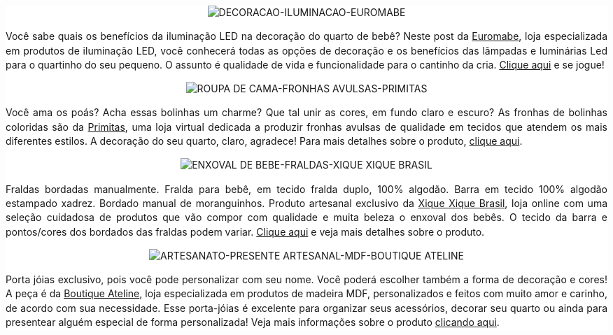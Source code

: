 <p align="center">
  <img class="alignnone size-full wp-image-12470" src="https://www.trololodemulher.com.br/2016/04/DECORACAO-ILUMINACAO-EUROMABE.jpg" alt="DECORACAO-ILUMINACAO-EUROMABE" width="800" height="560" />
</p>

<p align="justify">
  Você sabe quais os benefícios da iluminação LED na decoração do quarto de bebê? Neste post da <a href="http://www.euromabe.com.br/" target="_blank" rel="noopener noreferrer">Euromabe</a>, loja especializada em produtos de iluminação LED, você conhecerá todas as opções de decoração e os benefícios das lâmpadas e luminárias Led para o quartinho do seu pequeno. O assunto é qualidade de vida e funcionalidade para o cantinho da cria. <a href="http://www.euromabe.com.br/decoracao_quarto_de_bebe" target="_blank" rel="noopener noreferrer">Clique aqui</a> e se jogue!
</p>

<p align="center">
  <img class="alignnone size-full wp-image-12473" src="https://www.trololodemulher.com.br/2016/04/ROUPA-DE-CAMA-FRONHAS-AVULSAS-PRIMITAS.jpg" alt="ROUPA DE CAMA-FRONHAS AVULSAS-PRIMITAS" width="750" height="753" />
</p>

<p align="justify">
  Você ama os poás? Acha essas bolinhas um charme? Que tal unir as cores, em fundo claro e escuro? As fronhas de bolinhas coloridas são da <a href="https://www.primitas.com.br/" target="_blank" rel="noopener noreferrer">Primitas</a>, uma loja virtual dedicada a produzir fronhas avulsas de qualidade em tecidos que atendem os mais diferentes estilos. A decoração do seu quarto, claro, agradece! Para mais detalhes sobre o produto, <a href="https://www.primitas.com.br/home/Fronhas-Mix-Bolinhas-Coloridas-em-Fundo-Claro-e-Preto#.VyOEXvkrJD8" target="_blank" rel="noopener noreferrer">clique aqui</a>.
</p>

<p align="center">
  <img class="alignnone size-full wp-image-12471" src="https://www.trololodemulher.com.br/2016/04/ENXOVAL-DE-BEBE-FRALDAS-XIQUE-XIQUE-BRASIL.jpg" alt="ENXOVAL DE BEBE-FRALDAS-XIQUE XIQUE BRASIL" width="625" height="624" />
</p>

<p align="justify">
  Fraldas bordadas manualmente. Fralda para bebê, em tecido fralda duplo, 100% algodão. Barra em tecido 100% algodão estampado xadrez. Bordado manual de moranguinhos. Produto artesanal exclusivo da <a href="http://www.xiquexiquebrasil.com.br/" target="_blank" rel="noopener noreferrer">Xique Xique Brasil</a>, loja online com uma seleção cuidadosa de produtos que vão compor com qualidade e muita beleza o enxoval dos bebês. O tecido da barra e pontos/cores dos bordados das fraldas podem variar. <a href="http://www.xiquexiquebrasil.com.br/bebe/bebe-fralda/Fralda-bordada-moranguinho-1-unid" target="_blank" rel="noopener noreferrer">Clique aqui</a> e veja mais detalhes sobre o produto.
</p>

<p align="center">
  <img class="alignnone size-full wp-image-12468" src="https://www.trololodemulher.com.br/2016/04/ARTESANATO-PRESENTE-ARTESANAL-MDF-BOUTIQUE-ATELINE.jpg" alt="ARTESANATO-PRESENTE ARTESANAL-MDF-BOUTIQUE ATELINE" width="800" height="598" />
</p>

<p align="justify">
  Porta jóias exclusivo, pois você pode personalizar com seu nome. Você poderá escolher também a forma de decoração e cores! A peça é da <a href="http://www.elo7.com.br/boutiqueateline" target="_blank" rel="noopener noreferrer">Boutique Ateline</a>, loja especializada em produtos de madeira MDF, personalizados e feitos com muito amor e carinho, de acordo com sua necessidade. Esse porta-jóias é excelente para organizar seus acessórios, decorar seu quarto ou ainda para presentear alguém especial de forma personalizada! Veja mais informações sobre o produto <a href="http://www.elo7.com.br/caixa-porta-joias-personalizado-seu-nome/dp/6C5558" target="_blank" rel="noopener noreferrer">clicando aqui</a>.
</p>
